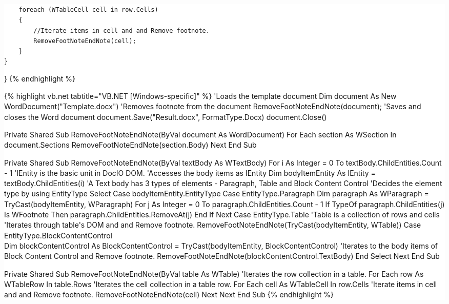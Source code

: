         foreach (WTableCell cell in row.Cells)
        {
            //Iterate items in cell and and Remove footnote.
            RemoveFootNoteEndNote(cell);
        }
    }
}
{% endhighlight %}

{% highlight vb.net tabtitle="VB.NET [Windows-specific]" %}
'Loads the template document
Dim document As New WordDocument("Template.docx")
'Removes footnote from the document
RemoveFootNoteEndNote(document);
'Saves and closes the Word document
document.Save("Result.docx", FormatType.Docx)
document.Close()

Private Shared Sub RemoveFootNoteEndNote(ByVal document As WordDocument)
    For Each section As WSection In document.Sections
        RemoveFootNoteEndNote(section.Body)
    Next
End Sub

Private Shared Sub RemoveFootNoteEndNote(ByVal textBody As WTextBody)
    For i As Integer = 0 To textBody.ChildEntities.Count - 1
        'IEntity is the basic unit in DocIO DOM. 
        'Accesses the body items as IEntity
        Dim bodyItemEntity As IEntity = textBody.ChildEntities(i)
        'A Text body has 3 types of elements - Paragraph, Table and Block Content Control
        'Decides the element type by using EntityType
        Select Case bodyItemEntity.EntityType
            Case EntityType.Paragraph
                Dim paragraph As WParagraph = TryCast(bodyItemEntity, WParagraph)
                For j As Integer = 0 To paragraph.ChildEntities.Count - 1
                    If TypeOf paragraph.ChildEntities(j) Is WFootnote Then
                        paragraph.ChildEntities.RemoveAt(j)
                    End If
                Next
            Case EntityType.Table
                'Table is a collection of rows and cells
                'Iterates through table's DOM and and Remove footnote.
                RemoveFootNoteEndNote(TryCast(bodyItemEntity, WTable))
            Case EntityType.BlockContentControl			    
                Dim blockContentControl As BlockContentControl = TryCast(bodyItemEntity, BlockContentControl)
                'Iterates to the body items of Block Content Control and Remove footnote.
                RemoveFootNoteEndNote(blockContentControl.TextBody)
        End Select
    Next
End Sub

Private Shared Sub RemoveFootNoteEndNote(ByVal table As WTable)
    'Iterates the row collection in a table.
    For Each row As WTableRow In table.Rows
        'Iterates the cell collection in a table row.
        For Each cell As WTableCell In row.Cells
            'Iterate items in cell and and Remove footnote.
            RemoveFootNoteEndNote(cell)
        Next
    Next
End Sub
{% endhighlight %}
